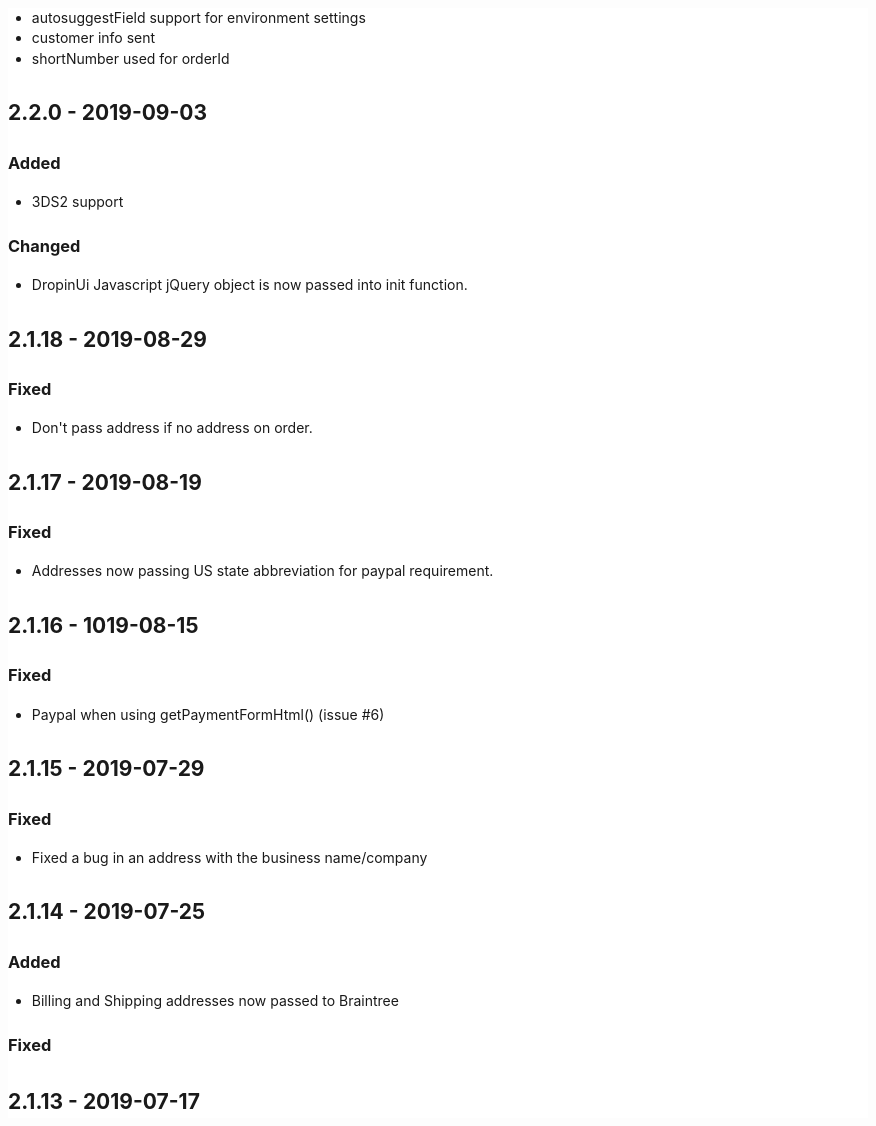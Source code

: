 -   autosuggestField support for environment settings
-   customer info sent
-   shortNumber used for orderId

## 2.2.0 - 2019-09-03

### Added

-   3DS2 support

### Changed

-   DropinUi Javascript jQuery object is now passed into init function.

## 2.1.18 - 2019-08-29

### Fixed

-   Don't pass address if no address on order.

## 2.1.17 - 2019-08-19

### Fixed

-   Addresses now passing US state abbreviation for paypal requirement.

## 2.1.16 - 1019-08-15

### Fixed

-   Paypal when using getPaymentFormHtml() (issue #6)

## 2.1.15 - 2019-07-29

### Fixed

-   Fixed a bug in an address with the business name/company

## 2.1.14 - 2019-07-25

### Added

-   Billing and Shipping addresses now passed to Braintree

### Fixed

## 2.1.13 - 2019-07-17
